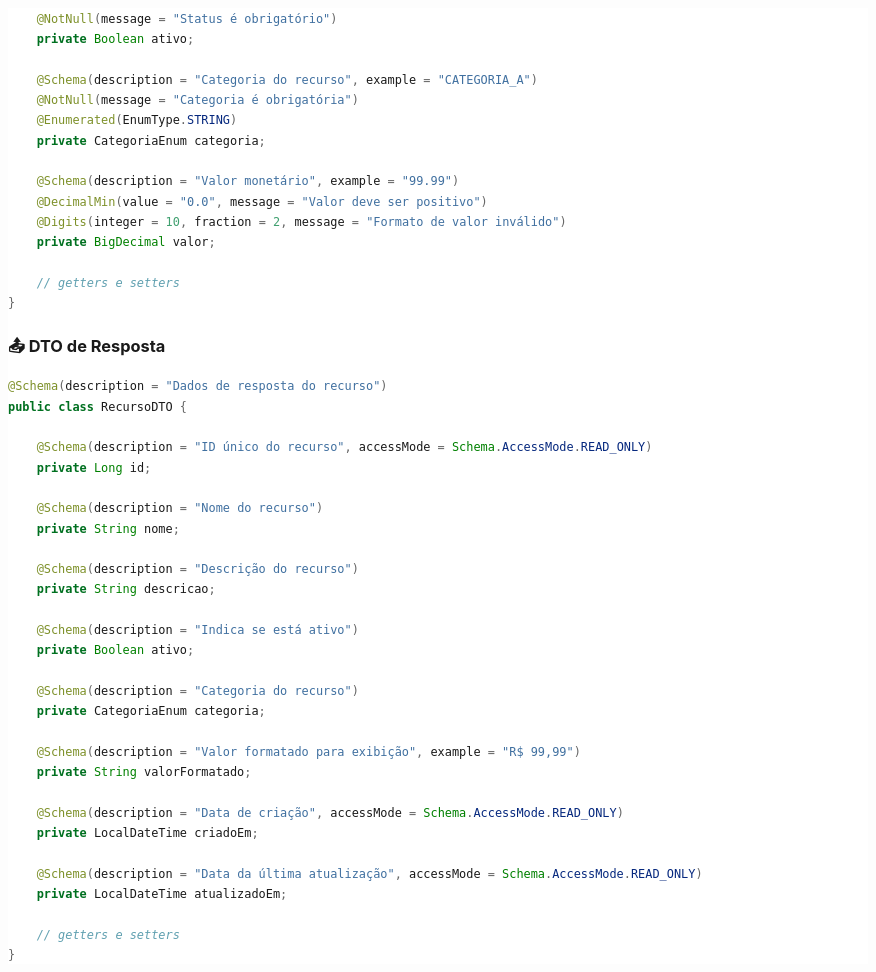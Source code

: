 ```java
    @NotNull(message = "Status é obrigatório")
    private Boolean ativo;
    
    @Schema(description = "Categoria do recurso", example = "CATEGORIA_A")
    @NotNull(message = "Categoria é obrigatória")
    @Enumerated(EnumType.STRING)
    private CategoriaEnum categoria;
    
    @Schema(description = "Valor monetário", example = "99.99")
    @DecimalMin(value = "0.0", message = "Valor deve ser positivo")
    @Digits(integer = 10, fraction = 2, message = "Formato de valor inválido")
    private BigDecimal valor;
    
    // getters e setters
}
```

### **📤 DTO de Resposta**

```java
@Schema(description = "Dados de resposta do recurso")
public class RecursoDTO {
    
    @Schema(description = "ID único do recurso", accessMode = Schema.AccessMode.READ_ONLY)
    private Long id;
    
    @Schema(description = "Nome do recurso")
    private String nome;
    
    @Schema(description = "Descrição do recurso")
    private String descricao;
    
    @Schema(description = "Indica se está ativo")
    private Boolean ativo;
    
    @Schema(description = "Categoria do recurso")
    private CategoriaEnum categoria;
    
    @Schema(description = "Valor formatado para exibição", example = "R$ 99,99")
    private String valorFormatado;
    
    @Schema(description = "Data de criação", accessMode = Schema.AccessMode.READ_ONLY)
    private LocalDateTime criadoEm;
    
    @Schema(description = "Data da última atualização", accessMode = Schema.AccessMode.READ_ONLY)
    private LocalDateTime atualizadoEm;
    
    // getters e setters
}
```
